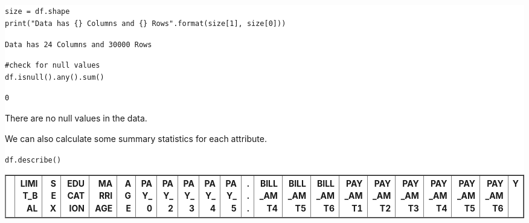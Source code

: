 


```
size = df.shape
print("Data has {} Columns and {} Rows".format(size[1], size[0]))
```

    Data has 24 Columns and 30000 Rows
    


```
#check for null values
df.isnull().any().sum() 
```




    0



There are no null values in the data.

We can also calculate some summary statistics for each attribute.


```
df.describe()
```




<div>
<style scoped>
    .dataframe tbody tr th:only-of-type {
        vertical-align: middle;
    }

    .dataframe tbody tr th {
        vertical-align: top;
    }

    .dataframe thead th {
        text-align: right;
    }
</style>
<table border="1" class="dataframe">
  <thead>
    <tr style="text-align: right;">
      <th></th>
      <th>LIMIT_BAL</th>
      <th>SEX</th>
      <th>EDUCATION</th>
      <th>MARRIAGE</th>
      <th>AGE</th>
      <th>PAY_0</th>
      <th>PAY_2</th>
      <th>PAY_3</th>
      <th>PAY_4</th>
      <th>PAY_5</th>
      <th>...</th>
      <th>BILL_AMT4</th>
      <th>BILL_AMT5</th>
      <th>BILL_AMT6</th>
      <th>PAY_AMT1</th>
      <th>PAY_AMT2</th>
      <th>PAY_AMT3</th>
      <th>PAY_AMT4</th>
      <th>PAY_AMT5</th>
      <th>PAY_AMT6</th>
      <th>Y</th>